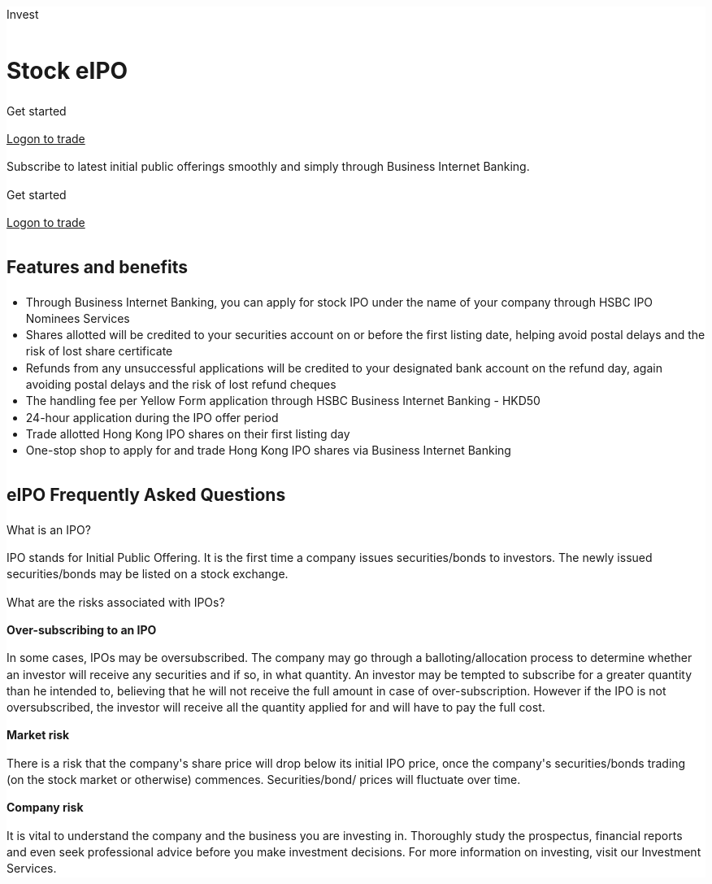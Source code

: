 Invest

# Stock eIPO

Get started

[Logon to trade](https://www.online-banking.business.hsbc.com.hk/portalserver/logon?lang=en_US)

Subscribe to latest initial public offerings smoothly and simply through Business Internet Banking.

Get started

[Logon to trade](https://www.online-banking.business.hsbc.com.hk/portalserver/logon?lang=en_US)

## Features and benefits

* Through Business Internet Banking, you can apply for stock IPO under the name of your company through HSBC IPO Nominees Services
* Shares allotted will be credited to your securities account on or before the first listing date, helping avoid postal delays and the risk of lost share certificate
* Refunds from any unsuccessful applications will be credited to your designated bank account on the refund day, again avoiding postal delays and the risk of lost refund cheques
* The handling fee per Yellow Form application through HSBC Business Internet Banking - HKD50
* 24-hour application during the IPO offer period
* Trade allotted Hong Kong IPO shares on their first listing day
* One-stop shop to apply for and trade Hong Kong IPO shares via Business Internet Banking

## eIPO Frequently Asked Questions

What is an IPO?

IPO stands for Initial Public Offering. It is the first time a company issues securities/bonds to investors. The newly issued securities/bonds may be listed on a stock exchange.

What are the risks associated with IPOs?

**Over-subscribing to an IPO**

In some cases, IPOs may be oversubscribed. The company may go through a balloting/allocation process to determine whether an investor will receive any securities and if so, in what quantity. An investor may be tempted to subscribe for a greater quantity than he intended to, believing that he will not receive the full amount in case of over-subscription. However if the IPO is not oversubscribed, the investor will receive all the quantity applied for and will have to pay the full cost.

**Market risk**

There is a risk that the company's share price will drop below its initial IPO price, once the company's securities/bonds trading (on the stock market or otherwise) commences. Securities/bond/ prices will fluctuate over time.

**Company risk**

It is vital to understand the company and the business you are investing in. Thoroughly study the prospectus, financial reports and even seek professional advice before you make investment decisions. For more information on investing, visit our Investment Services.
